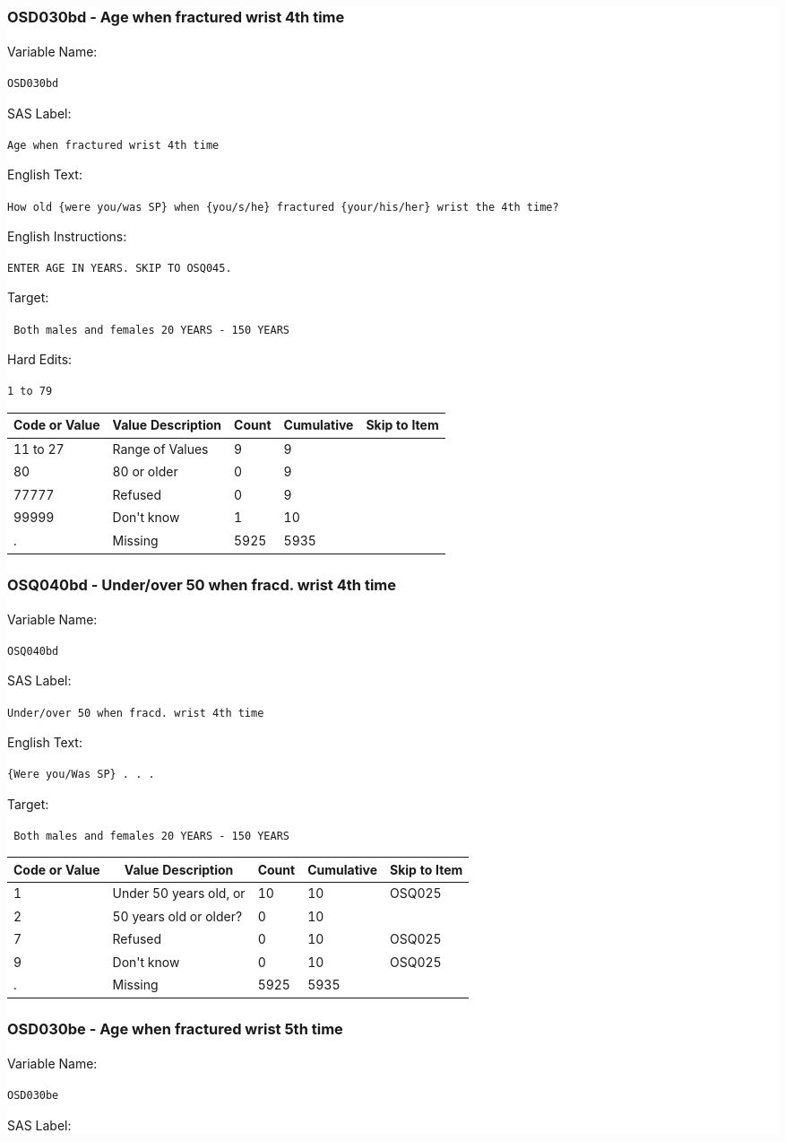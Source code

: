 ### OSD030bd - Age when fractured wrist 4th time

Variable Name:

    OSD030bd
SAS Label:

    Age when fractured wrist 4th time
English Text:

    How old {were you/was SP} when {you/s/he} fractured {your/his/her} wrist the 4th time?
English Instructions:

    ENTER AGE IN YEARS. SKIP TO OSQ045.
Target:

     Both males and females 20 YEARS - 150 YEARS
Hard Edits:

    1 to 79
Code or Value | Value Description | Count | Cumulative | Skip to Item  
---|---|---|---|---  
11 to 27 | Range of Values | 9 | 9 |   
80 | 80 or older | 0 | 9 |   
77777 | Refused | 0 | 9 |   
99999 | Don't know | 1 | 10 |   
. | Missing | 5925 | 5935 |   
  
### OSQ040bd - Under/over 50 when fracd. wrist 4th time

Variable Name:

    OSQ040bd
SAS Label:

    Under/over 50 when fracd. wrist 4th time
English Text:

    {Were you/Was SP} . . .
Target:

     Both males and females 20 YEARS - 150 YEARS
Code or Value | Value Description | Count | Cumulative | Skip to Item  
---|---|---|---|---  
1 | Under 50 years old, or | 10 | 10 | OSQ025   
2 | 50 years old or older? | 0 | 10 |   
7 | Refused | 0 | 10 | OSQ025   
9 | Don't know | 0 | 10 | OSQ025   
. | Missing | 5925 | 5935 |   
  
### OSD030be - Age when fractured wrist 5th time

Variable Name:

    OSD030be
SAS Label:
